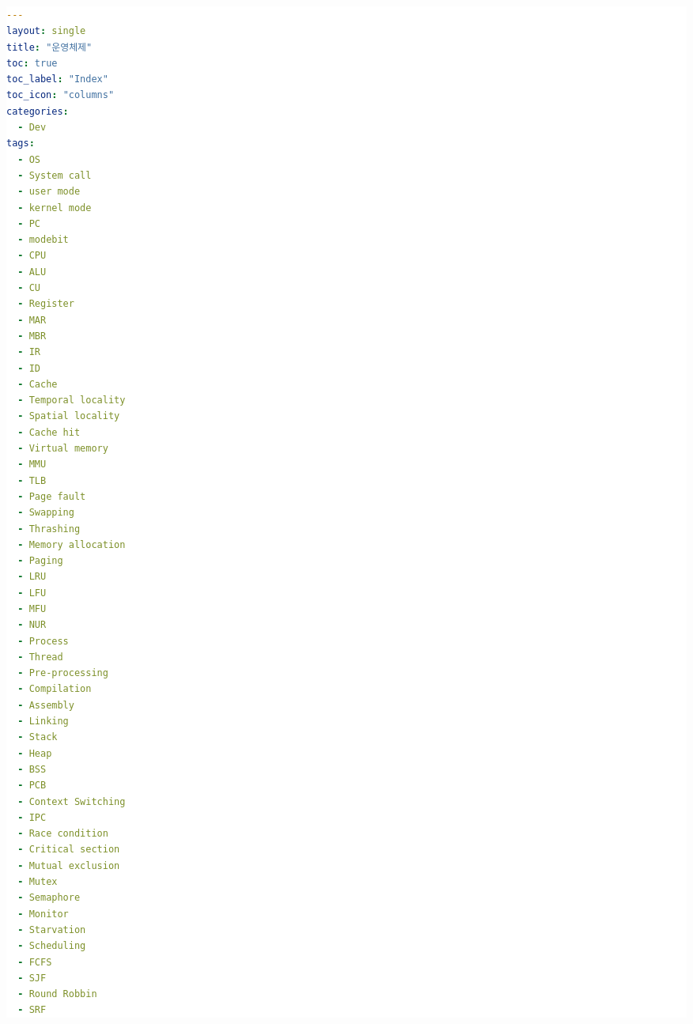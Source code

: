 ```yaml
---
layout: single
title: "운영체제"
toc: true
toc_label: "Index"
toc_icon: "columns"
categories:
  - Dev
tags:
  - OS
  - System call
  - user mode
  - kernel mode
  - PC
  - modebit
  - CPU
  - ALU
  - CU
  - Register
  - MAR
  - MBR
  - IR
  - ID
  - Cache
  - Temporal locality
  - Spatial locality
  - Cache hit
  - Virtual memory
  - MMU
  - TLB
  - Page fault
  - Swapping
  - Thrashing
  - Memory allocation
  - Paging
  - LRU
  - LFU
  - MFU
  - NUR
  - Process
  - Thread
  - Pre-processing
  - Compilation
  - Assembly
  - Linking
  - Stack
  - Heap
  - BSS
  - PCB
  - Context Switching
  - IPC
  - Race condition
  - Critical section
  - Mutual exclusion
  - Mutex
  - Semaphore
  - Monitor
  - Starvation
  - Scheduling
  - FCFS
  - SJF
  - Round Robbin
  - SRF
```